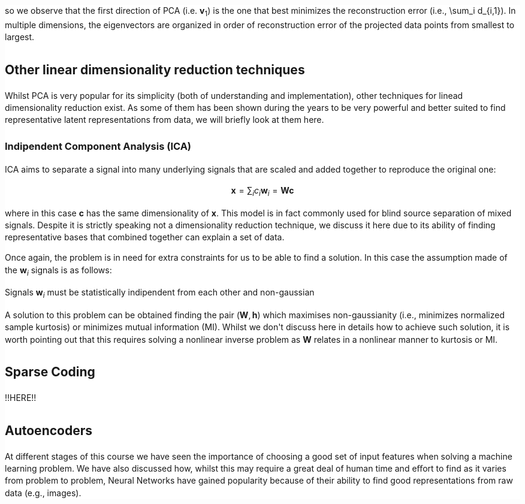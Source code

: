 
so we observe that the first direction of PCA (i.e. $\mathbf{v}_1$) is the one that best minimizes the 
reconstruction error (i.e., \sum_i d_{i,1}). In multiple dimensions, the eigenvectors are organized in order of reconstruction 
error of the projected data points from smallest to largest.


## Other linear dimensionality reduction techniques

Whilst PCA is very popular for its simplicity (both of understanding and implementation), other techniques for linead dimensionality
reduction exist. As some of them has been shown during the years to be very powerful and better suited to find representative latent
representations from data, we will briefly look at them here.

### Indipendent Component Analysis (ICA)

ICA aims to separate a signal into many underlying signals that are scaled and added together to reproduce the original one:

$$
\mathbf{x} = \sum_i c_i \mathbf{w}_i = \mathbf{Wc} 
$$

where in this case $\mathbf{c}$ has the same dimensionality of $\mathbf{x}$. This model is in fact commonly used for blind source separation
of mixed signals. Despite it is strictly speaking not a dimensionality reduction technique, we discuss it here due to its ability of finding
representative bases that combined together can explain a set of data.

Once again, the problem is in need for extra constraints for us to be able to find a solution. In this case the assumption made of
the $\mathbf{w}_i$ signals is as follows:

Signals $\mathbf{w}_i$ must be statistically indipendent from each other and non-gaussian

A solution to this problem can be obtained finding the pair ($\mathbf{W}, \mathbf{h}$) which maximises non-gaussianity (i.e., minimizes 
normalized sample kurtosis) or minimizes mutual information (MI). Whilst we don't discuss here in details how to achieve such solution,
it is worth pointing out that this requires solving a nonlinear inverse problem as $\mathbf{W}$ relates in a nonlinear manner to kurtosis or MI. 

## Sparse Coding
!!HERE!!

## Autoencoders

At different stages of this course we have seen the importance of choosing a good set of input features when solving a
machine learning problem. We have also discussed how, whilst this may require a great deal of human time and eﬀort to 
find as it varies from problem to problem, Neural Networks have gained popularity because of their ability to find good
representations from raw data (e.g., images).
